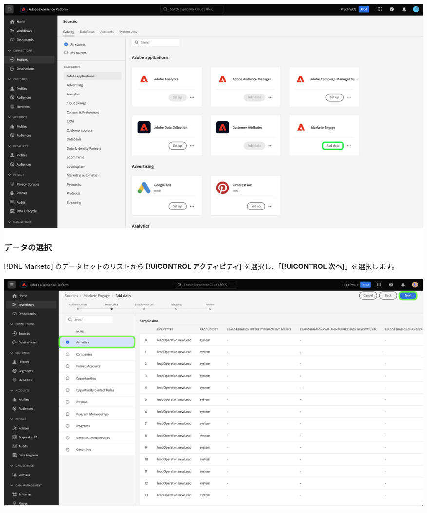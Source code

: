 ![Experience Platform UI のソースカタログで、Marketo Engage ソースが選択された状態。](../../../../images/tutorials/create/marketo/catalog.png)

### データの選択

[!DNL Marketo] のデータセットのリストから **[!UICONTROL アクティビティ]** を選択し、「**[!UICONTROL 次へ]**」を選択します。

![ ソースワークフローのデータを選択ステップで、アクティビティデータセットが選択された状態。](../../../../images/tutorials/create/marketo-custom-activities/select-data.png)
